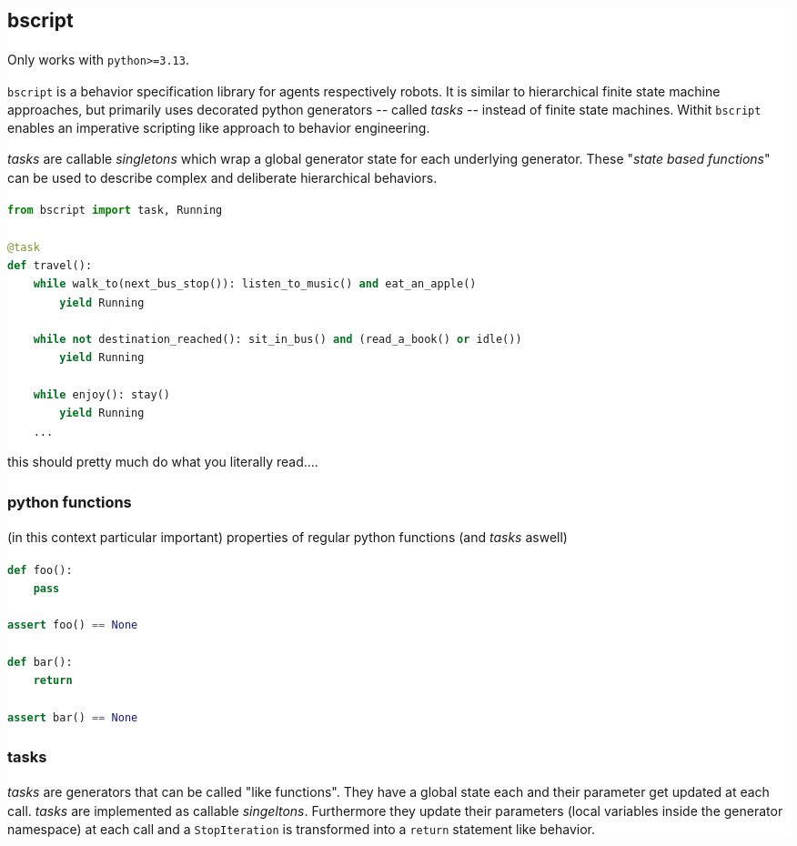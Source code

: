 ## bscript

Only works with `python>=3.13`.

`bscript` is a behavior specification library for agents respectively robots.
It is similar to hierarchical finite state machine approaches, but primarily
uses decorated python generators -- called _tasks_ -- instead of finite state
machines. Withit `bscript` enables an imperative scripting like approach to
behavior engineering.

_tasks_ are callable _singletons_ which wrap a global generator state for each
underlying generator. These "_state based functions_" can be used to describe
complex and deliberate hierarchical behaviors.

```python
from bscript import task, Running

@task
def travel():
    while walk_to(next_bus_stop()): listen_to_music() and eat_an_apple()
        yield Running

    while not destination_reached(): sit_in_bus() and (read_a_book() or idle())
        yield Running

    while enjoy(): stay()
        yield Running
    ...
```

this should pretty much do what you literally read....


### python functions

(in this context particular important) properties of regular python functions
(and _tasks_ aswell)

```python
def foo():
    pass

assert foo() == None

def bar():
    return

assert bar() == None
```


### tasks

_tasks_ are generators that can be called "like functions". They have a
global state each and their parameter get updated at each call. _tasks_ are
implemented as callable _singeltons_. Furthermore they update their parameters
(local variables inside the generator namespace) at each call and a
`StopIteration` is transformed into a `return` statement like behavior.
